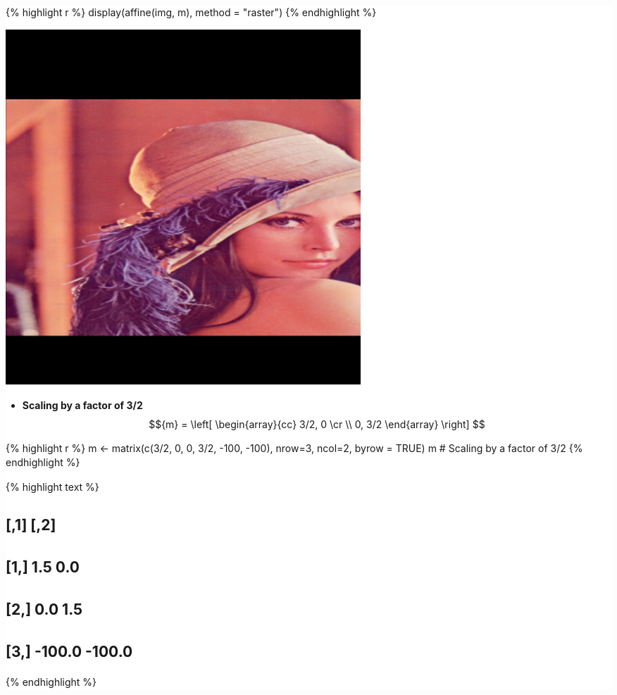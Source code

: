 

{% highlight r %}
display(affine(img, m),  method = "raster")
{% endhighlight %}

![plot of chunk unnamed-chunk-11](/../figure/Image-Processing-and-Spatial-linear-transformations/unnamed-chunk-11-1.png)

*  **Scaling by a factor of 3/2**
$${m} = \left[ 
\begin{array}{cc}
3/2, 0 \cr \\
0, 3/2
\end{array}
\right] 
$$


{% highlight r %}
m <- matrix(c(3/2, 0, 0, 3/2, -100, -100), nrow=3,  ncol=2, byrow = TRUE)
m  # Scaling by a factor of 3/2
{% endhighlight %}



{% highlight text %}
##        [,1]   [,2]
## [1,]    1.5    0.0
## [2,]    0.0    1.5
## [3,] -100.0 -100.0
{% endhighlight %}
